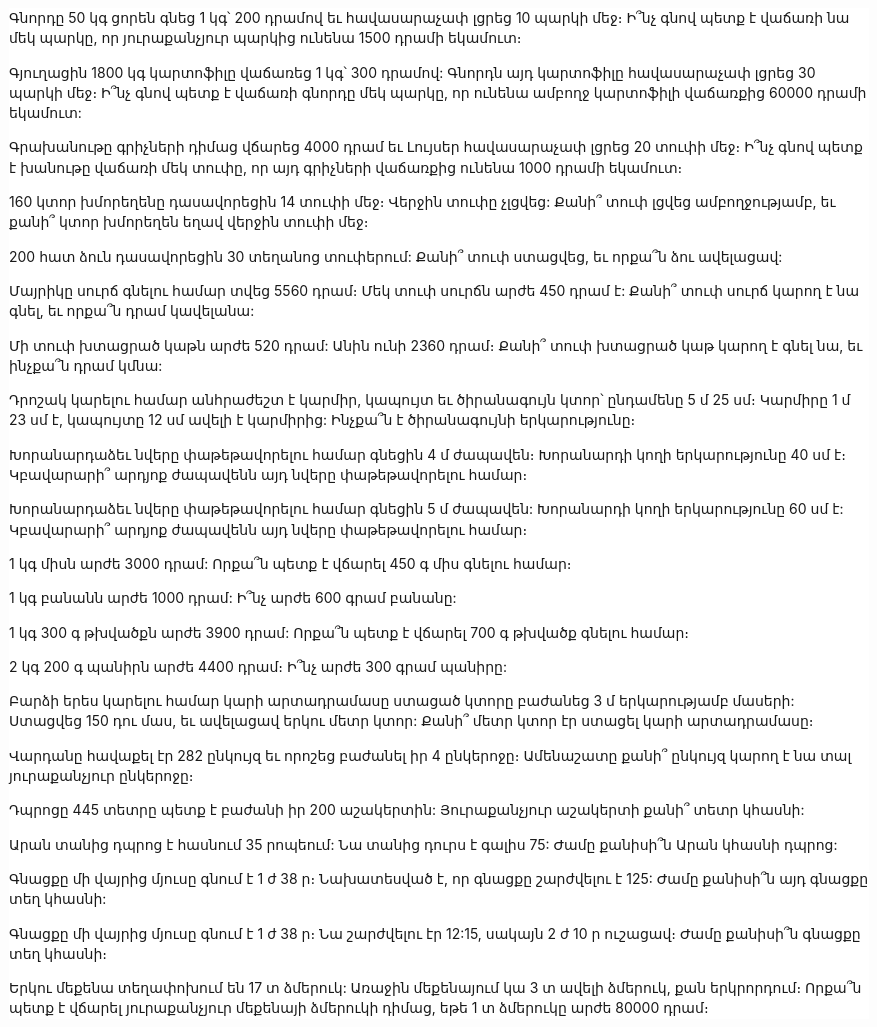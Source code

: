 Գնորդը 50 կգ ցորեն գնեց 1 կգ՝ 200 դրամով եւ հավասարաչափ լցրեց 10 պարկի մեջ։ Ի՞նչ
գնով պետք է վաճառի նա մեկ պարկը, որ յուրաքանչյուր պարկից ունենա 1500 դրամի եկամուտ։

Գյուղացին 1800 կգ կարտոֆիլը վաճառեց 1 կգ՝ 300 դրամով: Գնորդն այդ կարտոֆիլը հավասարաչափ
լցրեց 30 պարկի մեջ։ Ի՞նչ գնով պետք է վաճառի գնորդը մեկ պարկը, որ ունենա ամբողջ կարտոֆիլի
վաճառքից 60000 դրամի եկամուտ:

Գրախանութը գրիչների դիմաց վճարեց 4000 դրամ եւ Լույսեր հավասարաչափ լցրեց 20 տուփի մեջ։
Ի՞նչ գնով պետք է խանութը վաճառի մեկ տուփը, որ այդ գրիչների վաճառքից ունենա 1000 դրամի
եկամուտ։

160 կտոր խմորեղենը դասավորեցին 14 տուփի մեջ։ Վերջին տուփը չլցվեց: Քանի՞ տուփ լցվեց
ամբողջությամբ, եւ քանի՞ կտոր խմորեղեն եղավ վերջին տուփի մեջ։

200 հատ ձուն դասավորեցին 30 տեղանոց տուփերում: Քանի՞ տուփ ստացվեց, եւ որքա՞ն ձու
ավելացավ:

Մայրիկը սուրճ գնելու համար տվեց 5560 դրամ։ Մեկ տուփ սուրճն արժե 450 դրամ է: Քանի՞
տուփ սուրճ կարող է նա գնել, եւ որքա՞ն դրամ կավելանա:

Մի տուփ խտացրած կաթն արժե 520 դրամ: Անին ունի 2360 դրամ։ Քանի՞ տուփ խտացրած
կաթ կարող է գնել նա, եւ ինչքա՞ն դրամ կմնա:

Դրոշակ կարելու համար անհրաժեշտ է կարմիր, կապույտ եւ ծիրանագույն կտոր՝ ընդամենը 5 մ 25 սմ։
Կարմիրը 1 մ 23 սմ է, կապույտը 12 սմ ավելի է կարմիրից: Ինչքա՞ն է ծիրանագույնի երկարությունը։

Խորանարդաձեւ նվերը փաթեթավորելու համար գնեցին 4 մ ժապավեն։ Խորանարդի կողի երկարությունը
40 սմ է։ Կբավարարի՞ արդյոք ժապավենն այդ նվերը փաթեթավորելու համար։

Խորանարդաձեւ նվերը փաթեթավորելու համար գնեցին 5 մ ժապավեն: Խորանարդի կողի երկարությունը
60 սմ է: Կբավարարի՞ արդյոք ժապավենն այդ նվերը փաթեթավորելու համար։

1 կգ միսն արժե 3000 դրամ: Որքա՞ն պետք է վճարել 450 գ միս գնելու համար։

1 կգ բանանն արժե 1000 դրամ: Ի՞նչ արժե 600 գրամ բանանը:

1 կգ 300 գ թխվածքն արժե 3900 դրամ: Որքա՞ն պետք է վճարել 700 գ թխվածք գնելու համար։

2 կգ 200 գ պանիրն արժե 4400 դրամ։ Ի՞նչ արժե 300 գրամ պանիրը:

Բարձի երես կարելու համար կարի արտադրամասը ստացած կտորը բաժանեց 3 մ երկարությամբ
մասերի: Ստացվեց 150 դու մաս, եւ ավելացավ երկու մետր կտոր: Քանի՞ մետր կտոր էր ստացել
կարի արտադրամասը։

Վարդանը հավաքել էր 282 ընկույզ եւ որոշեց բաժանել իր 4 ընկերոջը։ Ամենաշատը քանի՞ ընկույզ
կարող է նա տալ յուրաքանչյուր ընկերոջը։

Դպրոցը 445 տետրը պետք է բաժանի իր 200 աշակերտին: Յուրաքանչյուր աշակերտի քանի՞ տետր
կհասնի:

Արան տանից դպրոց է հասնում 35 րոպեում: Նա տանից դուրս է գալիս 75: Ժամը քանիսի՞ն Արան
կհասնի դպրոց:

Գնացքը մի վայրից մյուսը գնում է 1 ժ 38 ր։ Նախատեսված է, որ գնացքը շարժվելու է 125:
Ժամը քանիսի՞ն այդ գնացքը տեղ կհասնի:

Գնացքը մի վայրից մյուսը գնում է 1 ժ 38 ր։ Նա շարժվելու էր 12:15, սակայն 2 ժ 10 ր ուշացավ։
Ժամը քանիսի՞ն գնացքը տեղ կհասնի։

Երկու մեքենա տեղափոխում են 17 տ ձմերուկ: Առաջին մեքենայում կա 3 տ ավելի ձմերուկ, քան
երկրորդում։ Որքա՞ն պետք է վճարել յուրաքանչյուր մեքենայի ձմերուկի դիմաց, եթե 1 տ ձմերուկը
արժե 80000 դրամ։
